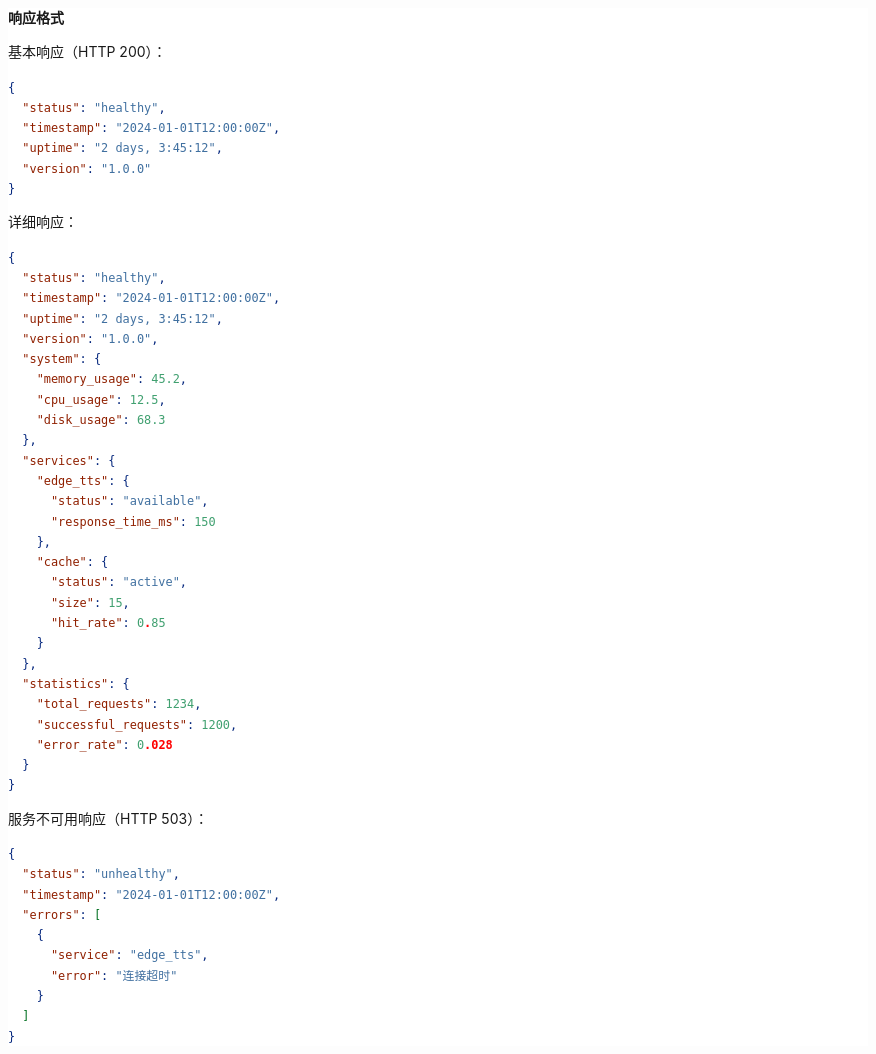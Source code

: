 **响应格式**

基本响应（HTTP 200）：
```json
{
  "status": "healthy",
  "timestamp": "2024-01-01T12:00:00Z",
  "uptime": "2 days, 3:45:12",
  "version": "1.0.0"
}
```

详细响应：
```json
{
  "status": "healthy",
  "timestamp": "2024-01-01T12:00:00Z",
  "uptime": "2 days, 3:45:12",
  "version": "1.0.0",
  "system": {
    "memory_usage": 45.2,
    "cpu_usage": 12.5,
    "disk_usage": 68.3
  },
  "services": {
    "edge_tts": {
      "status": "available",
      "response_time_ms": 150
    },
    "cache": {
      "status": "active",
      "size": 15,
      "hit_rate": 0.85
    }
  },
  "statistics": {
    "total_requests": 1234,
    "successful_requests": 1200,
    "error_rate": 0.028
  }
}
```

服务不可用响应（HTTP 503）：
```json
{
  "status": "unhealthy",
  "timestamp": "2024-01-01T12:00:00Z",
  "errors": [
    {
      "service": "edge_tts",
      "error": "连接超时"
    }
  ]
}
```
